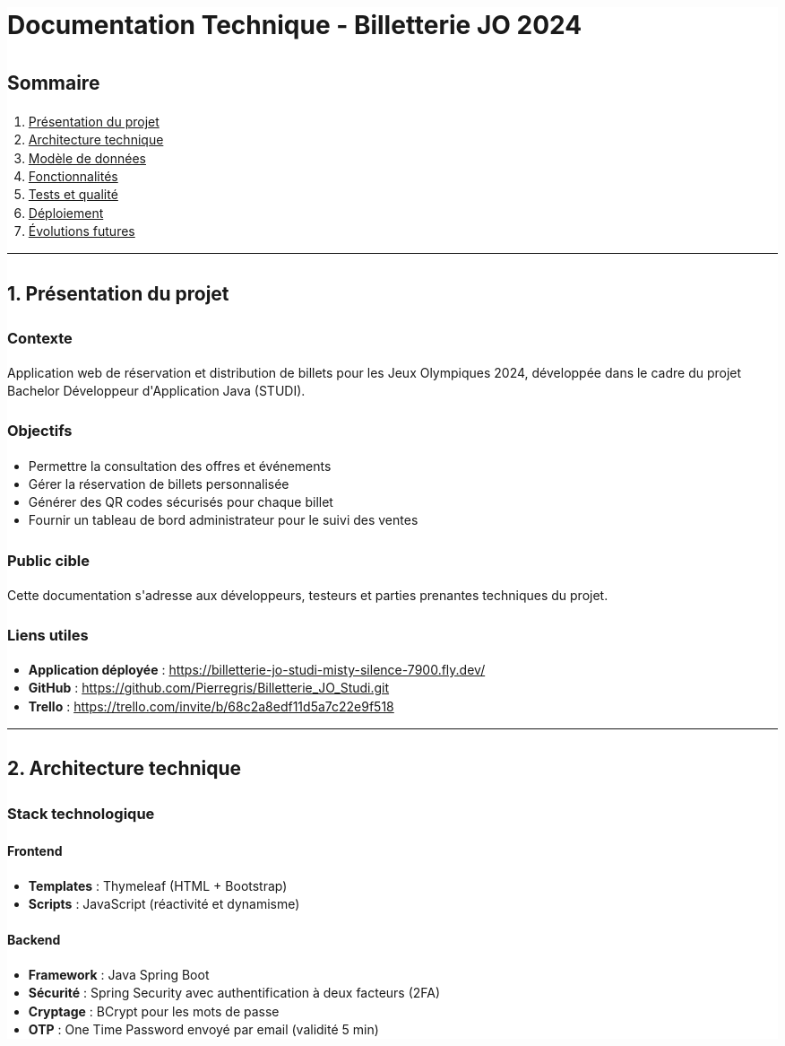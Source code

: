 # Documentation Technique - Billetterie JO 2024

## Sommaire
1. [Présentation du projet](#1-présentation-du-projet)
2. [Architecture technique](#2-architecture-technique)
3. [Modèle de données](#3-modèle-de-données)
4. [Fonctionnalités](#4-fonctionnalités)
5. [Tests et qualité](#5-tests-et-qualité)
6. [Déploiement](#6-déploiement)
7. [Évolutions futures](#7-évolutions-futures)

---

## 1. Présentation du projet

### Contexte
Application web de réservation et distribution de billets pour les Jeux Olympiques 2024, développée dans le cadre du projet Bachelor Développeur d'Application Java (STUDI).

### Objectifs
- Permettre la consultation des offres et événements
- Gérer la réservation de billets personnalisée
- Générer des QR codes sécurisés pour chaque billet
- Fournir un tableau de bord administrateur pour le suivi des ventes

### Public cible
Cette documentation s'adresse aux développeurs, testeurs et parties prenantes techniques du projet.

### Liens utiles
- **Application déployée** : https://billetterie-jo-studi-misty-silence-7900.fly.dev/
- **GitHub** : https://github.com/Pierregris/Billetterie_JO_Studi.git
- **Trello** : https://trello.com/invite/b/68c2a8edf11d5a7c22e9f518

---

## 2. Architecture technique

### Stack technologique

#### Frontend
- **Templates** : Thymeleaf (HTML + Bootstrap)
- **Scripts** : JavaScript (réactivité et dynamisme)

#### Backend
- **Framework** : Java Spring Boot
- **Sécurité** : Spring Security avec authentification à deux facteurs (2FA)
- **Cryptage** : BCrypt pour les mots de passe
- **OTP** : One Time Password envoyé par email (validité 5 min)

